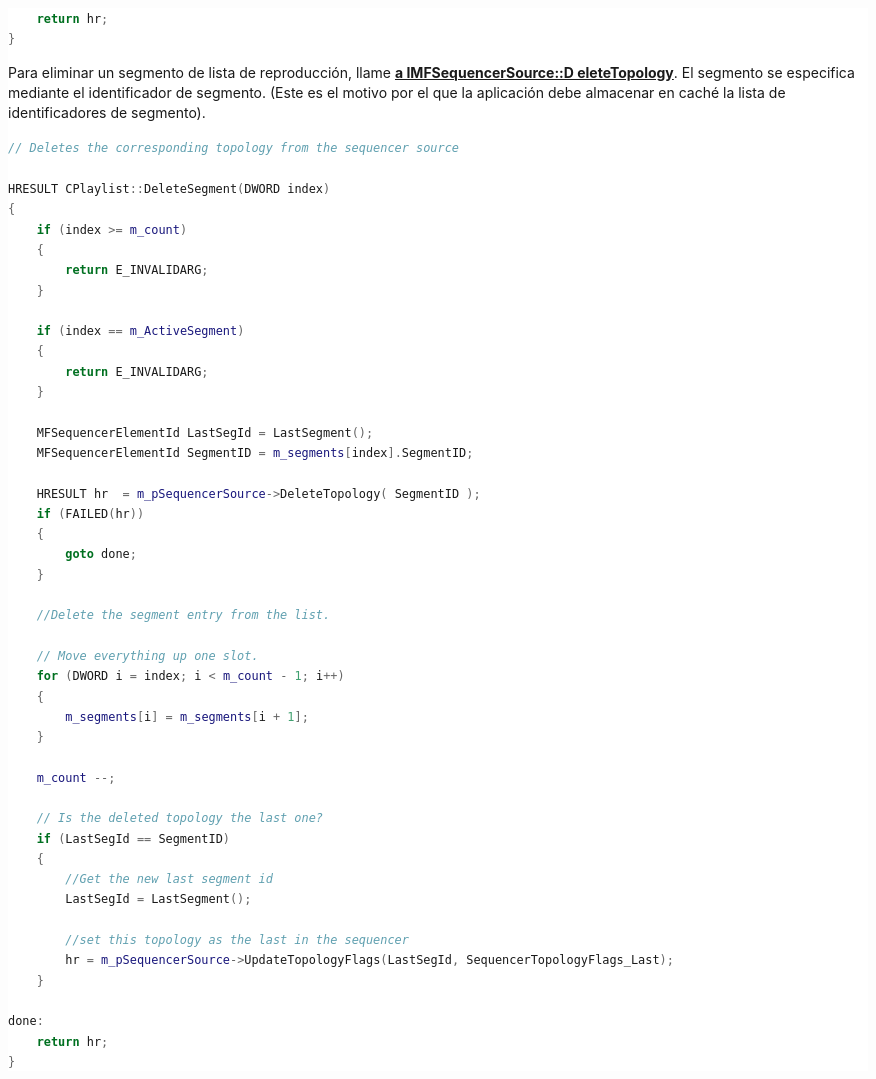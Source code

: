 ```C++
    return hr;
}
```



Para eliminar un segmento de lista de reproducción, llame [**a IMFSequencerSource::D eleteTopology**](/windows/desktop/api/mfidl/nf-mfidl-imfsequencersource-deletetopology). El segmento se especifica mediante el identificador de segmento. (Este es el motivo por el que la aplicación debe almacenar en caché la lista de identificadores de segmento).


```C++
// Deletes the corresponding topology from the sequencer source

HRESULT CPlaylist::DeleteSegment(DWORD index)
{
    if (index >= m_count)
    {
        return E_INVALIDARG;
    }

    if (index == m_ActiveSegment)
    {
        return E_INVALIDARG;
    }

    MFSequencerElementId LastSegId = LastSegment();
    MFSequencerElementId SegmentID = m_segments[index].SegmentID;

    HRESULT hr  = m_pSequencerSource->DeleteTopology( SegmentID );
    if (FAILED(hr))
    {
        goto done;
    }

    //Delete the segment entry from the list.

    // Move everything up one slot.
    for (DWORD i = index; i < m_count - 1; i++)
    {
        m_segments[i] = m_segments[i + 1];
    }

    m_count --;
   
    // Is the deleted topology the last one?
    if (LastSegId == SegmentID)
    {
        //Get the new last segment id
        LastSegId = LastSegment();

        //set this topology as the last in the sequencer
        hr = m_pSequencerSource->UpdateTopologyFlags(LastSegId, SequencerTopologyFlags_Last);
    }

done:
    return hr;
}
```
